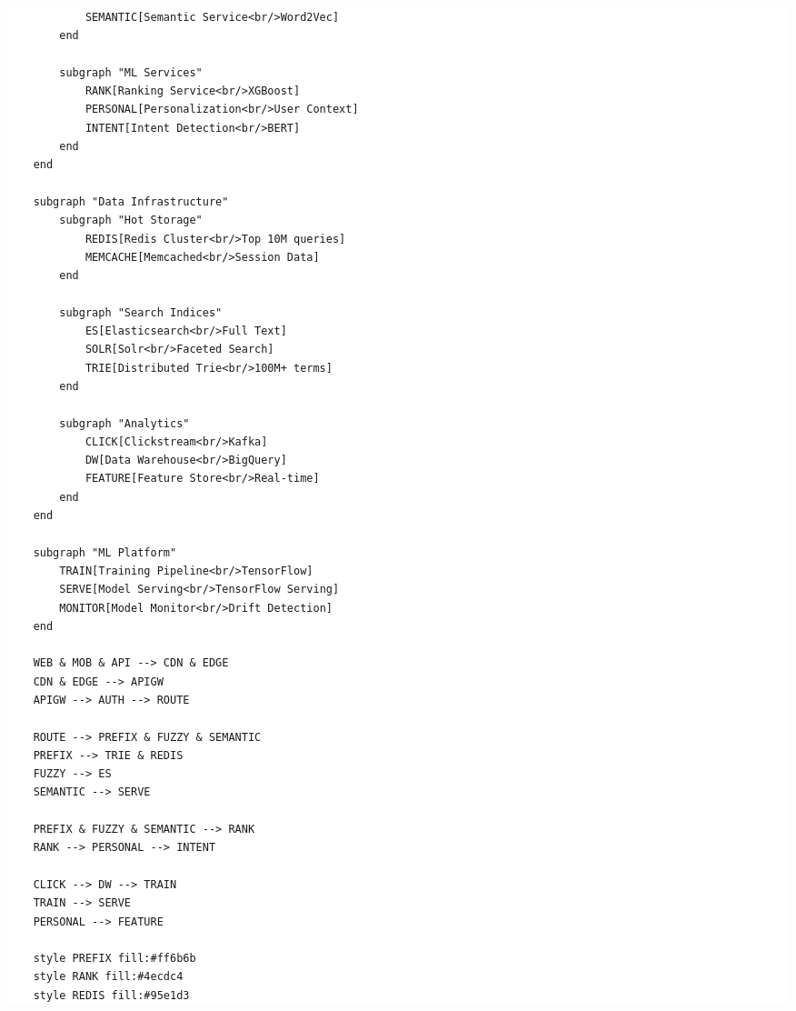 ```mermaid
            SEMANTIC[Semantic Service<br/>Word2Vec]
        end
        
        subgraph "ML Services"
            RANK[Ranking Service<br/>XGBoost]
            PERSONAL[Personalization<br/>User Context]
            INTENT[Intent Detection<br/>BERT]
        end
    end

    subgraph "Data Infrastructure"
        subgraph "Hot Storage"
            REDIS[Redis Cluster<br/>Top 10M queries]
            MEMCACHE[Memcached<br/>Session Data]
        end
        
        subgraph "Search Indices"
            ES[Elasticsearch<br/>Full Text]
            SOLR[Solr<br/>Faceted Search]
            TRIE[Distributed Trie<br/>100M+ terms]
        end
        
        subgraph "Analytics"
            CLICK[Clickstream<br/>Kafka]
            DW[Data Warehouse<br/>BigQuery]
            FEATURE[Feature Store<br/>Real-time]
        end
    end

    subgraph "ML Platform"
        TRAIN[Training Pipeline<br/>TensorFlow]
        SERVE[Model Serving<br/>TensorFlow Serving]
        MONITOR[Model Monitor<br/>Drift Detection]
    end

    WEB & MOB & API --> CDN & EDGE
    CDN & EDGE --> APIGW
    APIGW --> AUTH --> ROUTE
    
    ROUTE --> PREFIX & FUZZY & SEMANTIC
    PREFIX --> TRIE & REDIS
    FUZZY --> ES
    SEMANTIC --> SERVE
    
    PREFIX & FUZZY & SEMANTIC --> RANK
    RANK --> PERSONAL --> INTENT
    
    CLICK --> DW --> TRAIN
    TRAIN --> SERVE
    PERSONAL --> FEATURE
    
    style PREFIX fill:#ff6b6b
    style RANK fill:#4ecdc4
    style REDIS fill:#95e1d3
```
